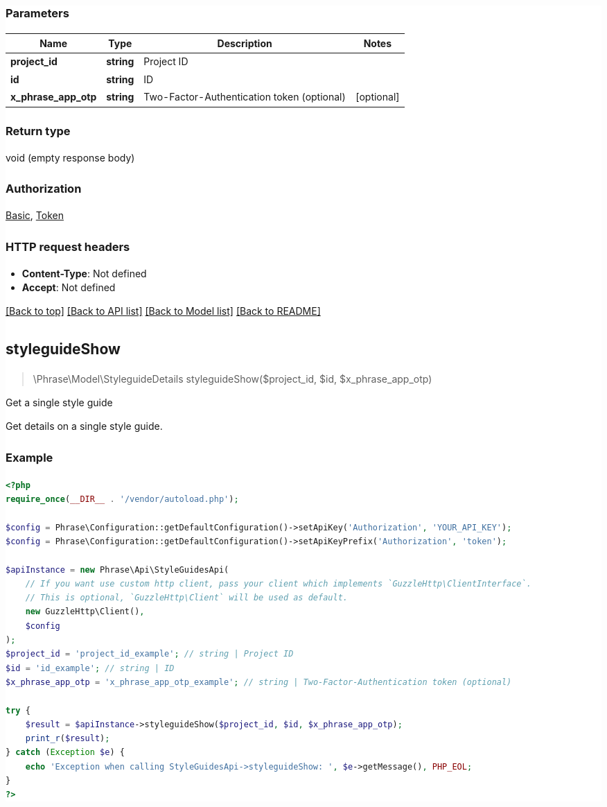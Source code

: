 ### Parameters


Name | Type | Description  | Notes
------------- | ------------- | ------------- | -------------
 **project_id** | **string**| Project ID |
 **id** | **string**| ID |
 **x_phrase_app_otp** | **string**| Two-Factor-Authentication token (optional) | [optional]

### Return type

void (empty response body)

### Authorization

[Basic](../../README.md#Basic), [Token](../../README.md#Token)

### HTTP request headers

- **Content-Type**: Not defined
- **Accept**: Not defined

[[Back to top]](#) [[Back to API list]](../../README.md#documentation-for-api-endpoints)
[[Back to Model list]](../../README.md#documentation-for-models)
[[Back to README]](../../README.md)


## styleguideShow

> \Phrase\Model\StyleguideDetails styleguideShow($project_id, $id, $x_phrase_app_otp)

Get a single style guide

Get details on a single style guide.

### Example

```php
<?php
require_once(__DIR__ . '/vendor/autoload.php');

$config = Phrase\Configuration::getDefaultConfiguration()->setApiKey('Authorization', 'YOUR_API_KEY');
$config = Phrase\Configuration::getDefaultConfiguration()->setApiKeyPrefix('Authorization', 'token');

$apiInstance = new Phrase\Api\StyleGuidesApi(
    // If you want use custom http client, pass your client which implements `GuzzleHttp\ClientInterface`.
    // This is optional, `GuzzleHttp\Client` will be used as default.
    new GuzzleHttp\Client(),
    $config
);
$project_id = 'project_id_example'; // string | Project ID
$id = 'id_example'; // string | ID
$x_phrase_app_otp = 'x_phrase_app_otp_example'; // string | Two-Factor-Authentication token (optional)

try {
    $result = $apiInstance->styleguideShow($project_id, $id, $x_phrase_app_otp);
    print_r($result);
} catch (Exception $e) {
    echo 'Exception when calling StyleGuidesApi->styleguideShow: ', $e->getMessage(), PHP_EOL;
}
?>
```
